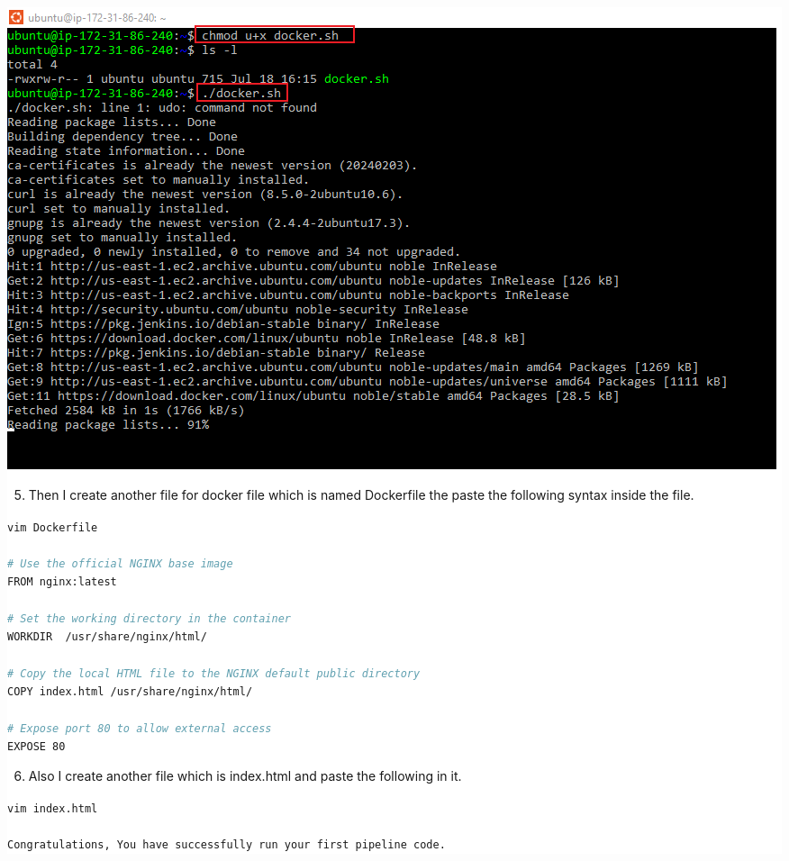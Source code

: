 ![](./Images/11.%20execute-docker-file.png)

5. Then I create another file for docker file which is named Dockerfile the paste the following syntax inside the file.

``` bash
vim Dockerfile

# Use the official NGINX base image
FROM nginx:latest

# Set the working directory in the container
WORKDIR  /usr/share/nginx/html/

# Copy the local HTML file to the NGINX default public directory
COPY index.html /usr/share/nginx/html/

# Expose port 80 to allow external access
EXPOSE 80
```

6. Also I create another file which is index.html and paste the following in it.

``` bash
vim index.html

Congratulations, You have successfully run your first pipeline code.
```
